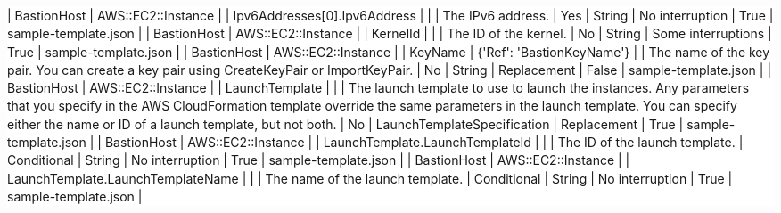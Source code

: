 | BastionHost                           | AWS::EC2::Instance                        |                        | Ipv6Addresses[0].Ipv6Address                                                   |                                                                                                                                                                                 |                               | The IPv6 address.                                                                                                                                                                                                                                                                                                                                                                                                                                                    | Yes         | String                                | No interruption    | True          | sample-template.json |
| BastionHost                           | AWS::EC2::Instance                        |                        | KernelId                                                                       |                                                                                                                                                                                 |                               | The ID of the kernel.                                                                                                                                                                                                                                                                                                                                                                                                                                                | No          | String                                | Some interruptions | True          | sample-template.json |
| BastionHost                           | AWS::EC2::Instance                        |                        | KeyName                                                                        | {'Ref': 'BastionKeyName'}                                                                                                                                                       |                               | The name of the key pair. You can create a key pair using CreateKeyPair or ImportKeyPair.                                                                                                                                                                                                                                                                                                                                                                            | No          | String                                | Replacement        | False         | sample-template.json |
| BastionHost                           | AWS::EC2::Instance                        |                        | LaunchTemplate                                                                 |                                                                                                                                                                                 |                               | The launch template to use to launch the instances. Any parameters that you specify in the AWS CloudFormation template override the same parameters in the launch template. You can specify either the name or ID of a launch template, but not both.                                                                                                                                                                                                                | No          | LaunchTemplateSpecification           | Replacement        | True          | sample-template.json |
| BastionHost                           | AWS::EC2::Instance                        |                        | LaunchTemplate.LaunchTemplateId                                                |                                                                                                                                                                                 |                               | The ID of the launch template.                                                                                                                                                                                                                                                                                                                                                                                                                                       | Conditional | String                                | No interruption    | True          | sample-template.json |
| BastionHost                           | AWS::EC2::Instance                        |                        | LaunchTemplate.LaunchTemplateName                                              |                                                                                                                                                                                 |                               | The name of the launch template.                                                                                                                                                                                                                                                                                                                                                                                                                                     | Conditional | String                                | No interruption    | True          | sample-template.json |